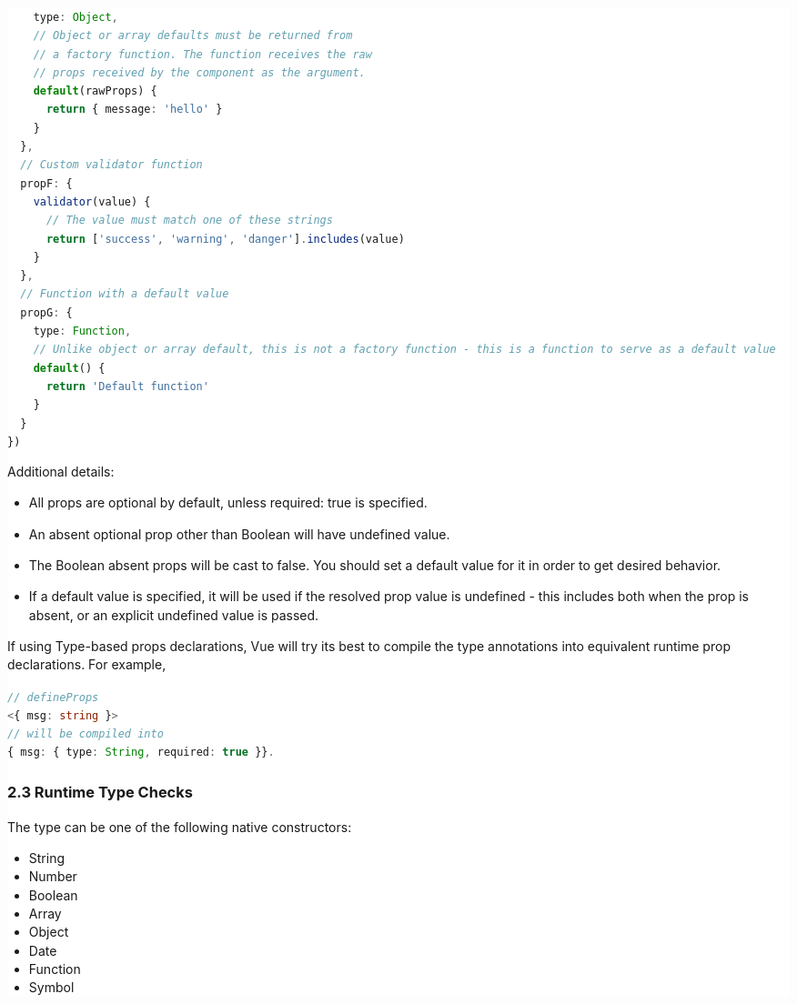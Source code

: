 ```typescript
    type: Object,
    // Object or array defaults must be returned from
    // a factory function. The function receives the raw
    // props received by the component as the argument.
    default(rawProps) {
      return { message: 'hello' }
    }
  },
  // Custom validator function
  propF: {
    validator(value) {
      // The value must match one of these strings
      return ['success', 'warning', 'danger'].includes(value)
    }
  },
  // Function with a default value
  propG: {
    type: Function,
    // Unlike object or array default, this is not a factory function - this is a function to serve as a default value
    default() {
      return 'Default function'
    }
  }
})
```

Additional details:

- All props are optional by default, unless required: true is specified.

- An absent optional prop other than Boolean will have undefined value.

- The Boolean absent props will be cast to false. You should set a default value for it in order to get desired behavior.

- If a default value is specified, it will be used if the resolved prop value is undefined - this includes both when the prop is absent, or an explicit undefined value is passed.

If using Type-based props declarations, Vue will try its best to compile the type annotations into equivalent runtime prop declarations. For example,

```typescript
// defineProps
<{ msg: string }>
// will be compiled into
{ msg: { type: String, required: true }}.
```

### 2.3 Runtime Type Checks

The type can be one of the following native constructors:

- String
- Number
- Boolean
- Array
- Object
- Date
- Function
- Symbol

